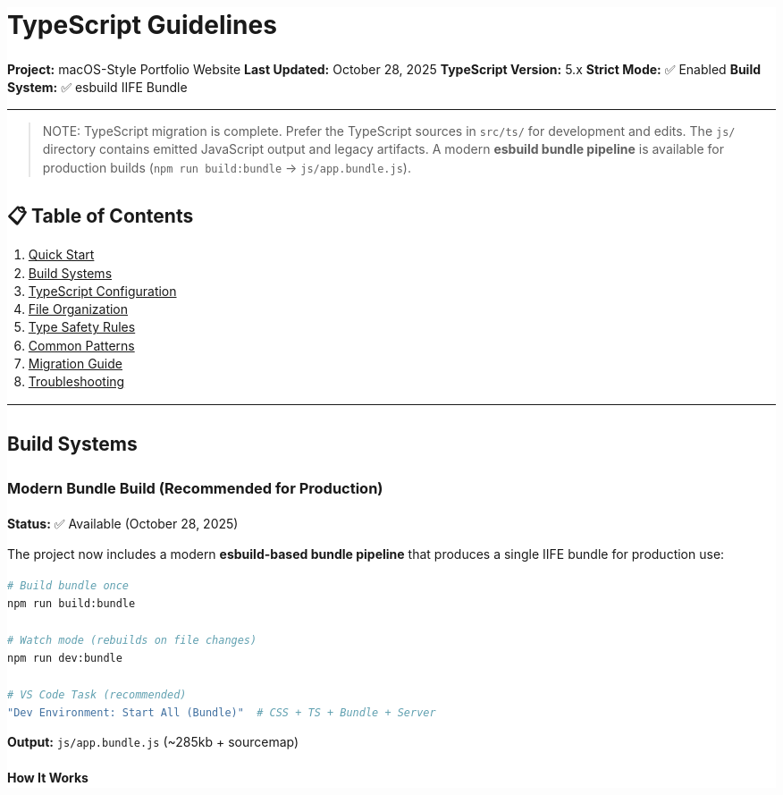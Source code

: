 # TypeScript Guidelines

**Project:** macOS-Style Portfolio Website
**Last Updated:** October 28, 2025
**TypeScript Version:** 5.x
**Strict Mode:** ✅ Enabled
**Build System:** ✅ esbuild IIFE Bundle

---

> NOTE: TypeScript migration is complete. Prefer the TypeScript sources in `src/ts/` for development and edits. The `js/` directory contains emitted JavaScript output and legacy artifacts. A modern **esbuild bundle pipeline** is available for production builds (`npm run build:bundle` → `js/app.bundle.js`).

## 📋 Table of Contents

1. [Quick Start](#quick-start)
2. [Build Systems](#build-systems)
3. [TypeScript Configuration](#typescript-configuration)
4. [File Organization](#file-organization)
5. [Type Safety Rules](#type-safety-rules)
6. [Common Patterns](#common-patterns)
7. [Migration Guide](#migration-guide)
8. [Troubleshooting](#troubleshooting)

---

## Build Systems

### Modern Bundle Build (Recommended for Production)

**Status:** ✅ Available (October 28, 2025)

The project now includes a modern **esbuild-based bundle pipeline** that produces a single IIFE bundle for production use:

```bash
# Build bundle once
npm run build:bundle

# Watch mode (rebuilds on file changes)
npm run dev:bundle

# VS Code Task (recommended)
"Dev Environment: Start All (Bundle)"  # CSS + TS + Bundle + Server
```

**Output:** `js/app.bundle.js` (~285kb + sourcemap)

#### How It Works
